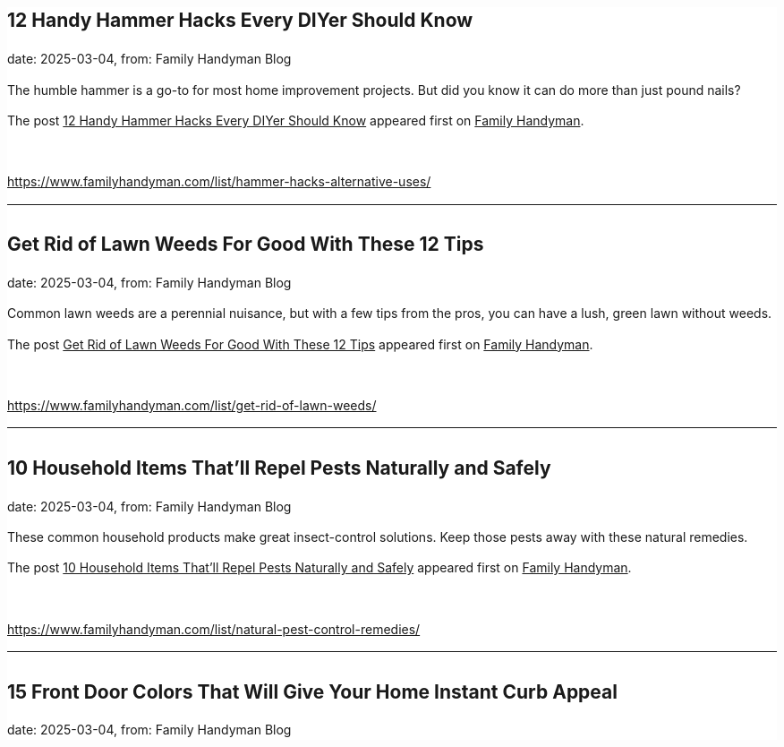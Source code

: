 ## 12 Handy Hammer Hacks Every DIYer Should Know

date: 2025-03-04, from: Family Handyman Blog

<p>The humble hammer is a go-to for most home improvement projects. But did you know it can do more than just pound nails? </p>
<p>The post <a href="https://www.familyhandyman.com/list/hammer-hacks-alternative-uses/">12 Handy Hammer Hacks Every DIYer Should Know</a> appeared first on <a href="https://www.familyhandyman.com">Family Handyman</a>.</p>
 

<br> 

<https://www.familyhandyman.com/list/hammer-hacks-alternative-uses/>

---

## Get Rid of Lawn Weeds For Good With These 12 Tips

date: 2025-03-04, from: Family Handyman Blog

<p>Common lawn weeds are a perennial nuisance, but with a few tips from the pros, you can have a lush, green lawn without weeds. </p>
<p>The post <a href="https://www.familyhandyman.com/list/get-rid-of-lawn-weeds/">Get Rid of Lawn Weeds For Good With These 12 Tips</a> appeared first on <a href="https://www.familyhandyman.com">Family Handyman</a>.</p>
 

<br> 

<https://www.familyhandyman.com/list/get-rid-of-lawn-weeds/>

---

## 10 Household Items That’ll Repel Pests Naturally and Safely

date: 2025-03-04, from: Family Handyman Blog

<p>These common household products make great insect-control solutions. Keep those pests away with these natural remedies.</p>
<p>The post <a href="https://www.familyhandyman.com/list/natural-pest-control-remedies/">10 Household Items That&#8217;ll Repel Pests Naturally and Safely</a> appeared first on <a href="https://www.familyhandyman.com">Family Handyman</a>.</p>
 

<br> 

<https://www.familyhandyman.com/list/natural-pest-control-remedies/>

---

## 15 Front Door Colors That Will Give Your Home Instant Curb Appeal

date: 2025-03-04, from: Family Handyman Blog
